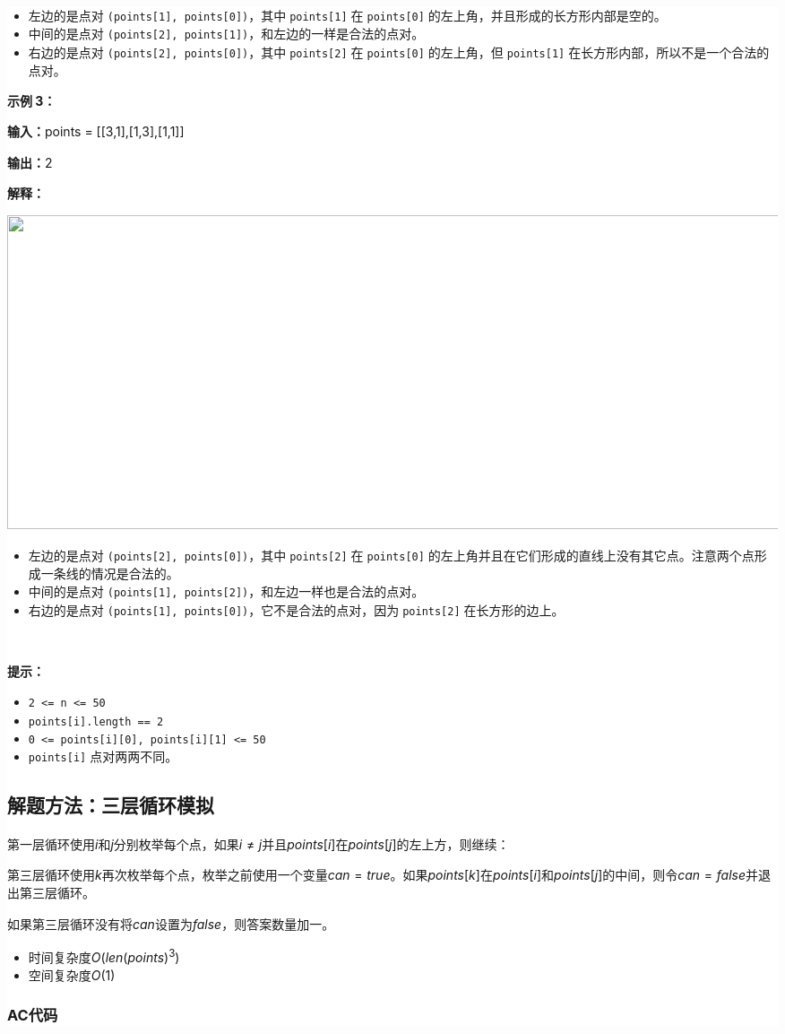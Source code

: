 <ul>
	<li>左边的是点对&nbsp;<code>(points[1], points[0])</code>，其中&nbsp;<code>points[1]</code>&nbsp;在&nbsp;<code>points[0]</code>&nbsp;的左上角，并且形成的长方形内部是空的。</li>
	<li>中间的是点对&nbsp;<code>(points[2], points[1])</code>，和左边的一样是合法的点对。</li>
	<li>右边的是点对 <code>(points[2], points[0])</code>，其中 <code>points[2]</code> 在 <code>points[0]</code>&nbsp;的左上角，但&nbsp;<code>points[1]</code>&nbsp;在长方形内部，所以不是一个合法的点对。</li>
</ul>
</div>

<p><strong class="example">示例 3：</strong></p>

<div class="example-block">
<p><span class="example-io"><b>输入：</b></span><span class="example-io">points = [[3,1],[1,3],[1,1]]</span></p>

<p><span class="example-io"><b>输出：</b></span><span class="example-io">2</span></p>

<p><strong>解释：</strong></p>

<p><img src="https://assets.leetcode.com/uploads/2024/06/25/t3.jpg" style="width: 1269px; height: 350px;" /></p>

<ul>
	<li>左边的是点对 <code>(points[2], points[0])</code>，其中&nbsp;<code>points[2]</code>&nbsp;在&nbsp;<code>points[0]</code>&nbsp;的左上角并且在它们形成的直线上没有其它点。注意两个点形成一条线的情况是合法的。</li>
	<li>中间的是点对 <code>(points[1], points[2])</code>，和左边一样也是合法的点对。</li>
	<li>右边的是点对 <code>(points[1], points[0])</code>，它不是合法的点对，因为&nbsp;<code>points[2]</code>&nbsp;在长方形的边上。</li>
</ul>
</div>

<p>&nbsp;</p>

<p><strong>提示：</strong></p>

<ul>
	<li><code>2 &lt;= n &lt;= 50</code></li>
	<li><code>points[i].length == 2</code></li>
	<li><code>0 &lt;= points[i][0], points[i][1] &lt;= 50</code></li>
	<li><code>points[i]</code>&nbsp;点对两两不同。</li>
</ul>


    
## 解题方法：三层循环模拟

第一层循环使用$i$和$j$分别枚举每个点，如果$i\neq j$并且$points[i]$在$points[j]$的左上方，则继续：

第三层循环使用$k$再次枚举每个点，枚举之前使用一个变量$can=true$。如果$points[k]$在$points[i]$和$points[j]$的中间，则令$can=false$并退出第三层循环。

如果第三层循环没有将$can$设置为$false$，则答案数量加一。

+ 时间复杂度$O(len(points)^3)$
+ 空间复杂度$O(1)$

### AC代码
